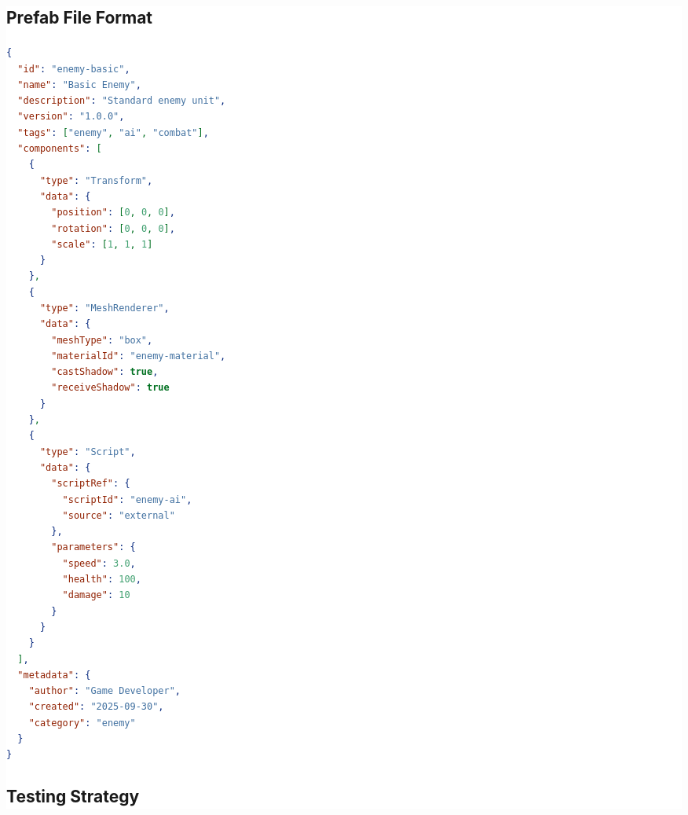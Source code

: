 ## Prefab File Format

```json
{
  "id": "enemy-basic",
  "name": "Basic Enemy",
  "description": "Standard enemy unit",
  "version": "1.0.0",
  "tags": ["enemy", "ai", "combat"],
  "components": [
    {
      "type": "Transform",
      "data": {
        "position": [0, 0, 0],
        "rotation": [0, 0, 0],
        "scale": [1, 1, 1]
      }
    },
    {
      "type": "MeshRenderer",
      "data": {
        "meshType": "box",
        "materialId": "enemy-material",
        "castShadow": true,
        "receiveShadow": true
      }
    },
    {
      "type": "Script",
      "data": {
        "scriptRef": {
          "scriptId": "enemy-ai",
          "source": "external"
        },
        "parameters": {
          "speed": 3.0,
          "health": 100,
          "damage": 10
        }
      }
    }
  ],
  "metadata": {
    "author": "Game Developer",
    "created": "2025-09-30",
    "category": "enemy"
  }
}
```

## Testing Strategy
